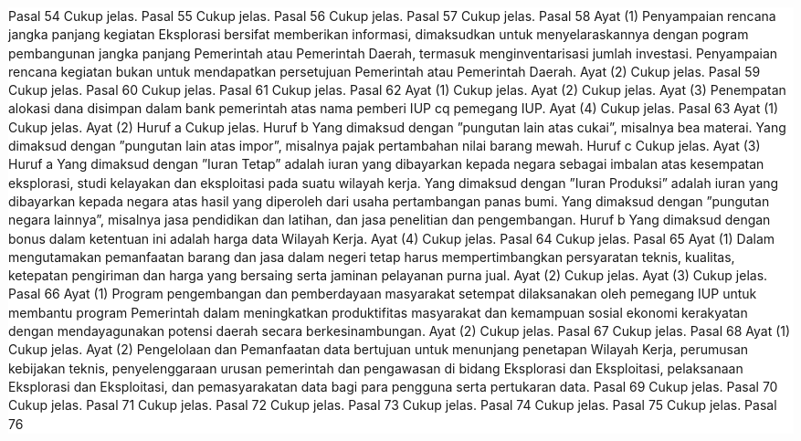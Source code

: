 Pasal 54
Cukup jelas.
Pasal 55
Cukup jelas.
Pasal 56
Cukup jelas.
Pasal 57
Cukup jelas.
Pasal 58
Ayat (1) Penyampaian rencana jangka panjang kegiatan Eksplorasi bersifat memberikan informasi, dimaksudkan untuk menyelaraskannya dengan pogram pembangunan jangka panjang Pemerintah atau Pemerintah Daerah, termasuk menginventarisasi jumlah investasi. Penyampaian rencana kegiatan bukan untuk mendapatkan persetujuan Pemerintah atau Pemerintah Daerah. Ayat (2) Cukup jelas.
Pasal 59
Cukup jelas.
Pasal 60
Cukup jelas.
Pasal 61
Cukup jelas.
Pasal 62
Ayat (1) Cukup jelas. Ayat (2) Cukup jelas. Ayat (3) Penempatan alokasi dana disimpan dalam bank pemerintah atas nama pemberi IUP cq pemegang IUP. Ayat (4) Cukup jelas.
Pasal 63
Ayat (1) Cukup jelas. Ayat (2) Huruf a Cukup jelas. Huruf b Yang dimaksud dengan ”pungutan lain atas cukai”, misalnya bea materai. Yang dimaksud dengan ”pungutan lain atas impor”, misalnya pajak pertambahan nilai barang mewah. Huruf c Cukup jelas. Ayat (3) Huruf a Yang dimaksud dengan ”Iuran Tetap” adalah iuran yang dibayarkan kepada negara sebagai imbalan atas kesempatan eksplorasi, studi kelayakan dan eksploitasi pada suatu wilayah kerja. Yang dimaksud dengan ”Iuran Produksi” adalah iuran yang dibayarkan kepada negara atas hasil yang diperoleh dari usaha pertambangan panas bumi. Yang dimaksud dengan ”pungutan negara lainnya”, misalnya jasa pendidikan dan latihan, dan jasa penelitian dan pengembangan. Huruf b Yang dimaksud dengan bonus dalam ketentuan ini adalah harga data Wilayah Kerja. Ayat (4) Cukup jelas.
Pasal 64
Cukup jelas.
Pasal 65
Ayat (1) Dalam mengutamakan pemanfaatan barang dan jasa dalam negeri tetap harus mempertimbangkan persyaratan teknis, kualitas, ketepatan pengiriman dan harga yang bersaing serta jaminan pelayanan purna jual. Ayat (2) Cukup jelas. Ayat (3) Cukup jelas.
Pasal 66
Ayat (1) Program pengembangan dan pemberdayaan masyarakat setempat dilaksanakan oleh pemegang IUP untuk membantu program Pemerintah dalam meningkatkan produktifitas masyarakat dan kemampuan sosial ekonomi kerakyatan dengan mendayagunakan potensi daerah secara berkesinambungan. Ayat (2) Cukup jelas.
Pasal 67
Cukup jelas.
Pasal 68
Ayat (1) Cukup jelas. Ayat (2) Pengelolaan dan Pemanfaatan data bertujuan untuk menunjang penetapan Wilayah Kerja, perumusan kebijakan teknis, penyelenggaraan urusan pemerintah dan pengawasan di bidang Eksplorasi dan Eksploitasi, pelaksanaan Eksplorasi dan Eksploitasi, dan pemasyarakatan data bagi para pengguna serta pertukaran data.
Pasal 69
Cukup jelas.
Pasal 70
Cukup jelas.
Pasal 71
Cukup jelas.
Pasal 72
Cukup jelas.
Pasal 73
Cukup jelas.
Pasal 74
Cukup jelas.
Pasal 75
Cukup jelas.
Pasal 76